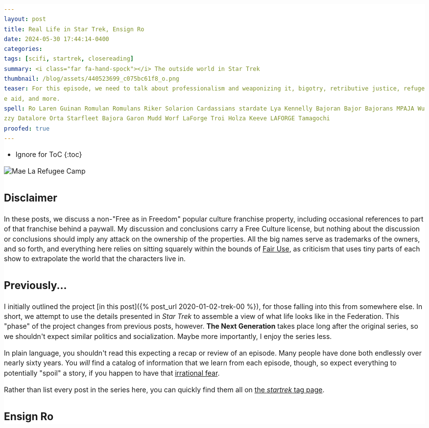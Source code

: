 ```yaml
---
layout: post
title: Real Life in Star Trek, Ensign Ro
date: 2024-05-30 17:44:14-0400
categories:
tags: [scifi, startrek, closereading]
summary: <i class="far fa-hand-spock"></i> The outside world in Star Trek
thumbnail: /blog/assets/440523699_c075bc61f8_o.png
teaser: For this episode, we need to talk about professionalism and weaponizing it, bigotry, retributive justice, refugee aid, and more.
spell: Ro Laren Guinan Romulan Romulans Riker Solarion Cardassians stardate Lya Kennelly Bajoran Bajor Bajorans MPAJA Wuzzy Datalore Orta Starfleet Bajora Garon Mudd Worf LaForge Troi Holza Keeve LAFORGE Tamagochi
proofed: true
---
```


* Ignore for ToC
{:toc}

![Mae La Refugee Camp](/blog/assets/440523699_c075bc61f8_o.png "Unfortunately, this sort of sight probably looks increasingly familiar.")

## Disclaimer

In these posts, we discuss a non-"Free as in Freedom" popular culture franchise property, including occasional references to part of that franchise behind a paywall.  My discussion and conclusions carry a Free Culture license, but nothing about the discussion or conclusions should imply any attack on the ownership of the properties.  All the big names serve as trademarks of the owners, and so forth, and everything here relies on sitting squarely within the bounds of [Fair Use](https://en.wikipedia.org/wiki/Fair_use), as criticism that uses tiny parts of each show to extrapolate the world that the characters live in.

## Previously...

I initially outlined the project [in this post]({% post_url 2020-01-02-trek-00 %}), for those falling into this from somewhere else.  In short, we attempt to use the details presented in *Star Trek* to assemble a view of what life looks like in the Federation.  This "phase" of the project changes from previous posts, however.  **The Next Generation** takes place long after the original series, so we shouldn't expect similar politics and socialization.  Maybe more importantly, I enjoy the series less.

In plain language, you shouldn't read this expecting a recap or review of an episode.  Many people have done both endlessly over nearly sixty years.  You *will* find a catalog of information that we learn from each episode, though, so expect everything to potentially "spoil" a story, if you happen to have that [irrational fear](https://www.theguardian.com/books/booksblog/2011/aug/17/spoilers-enhance-enjoyment-psychologists).

Rather than list every post in the series here, you can quickly find them all on [the *startrek* tag page](/blog/tag/startrek/).

## Ensign Ro
